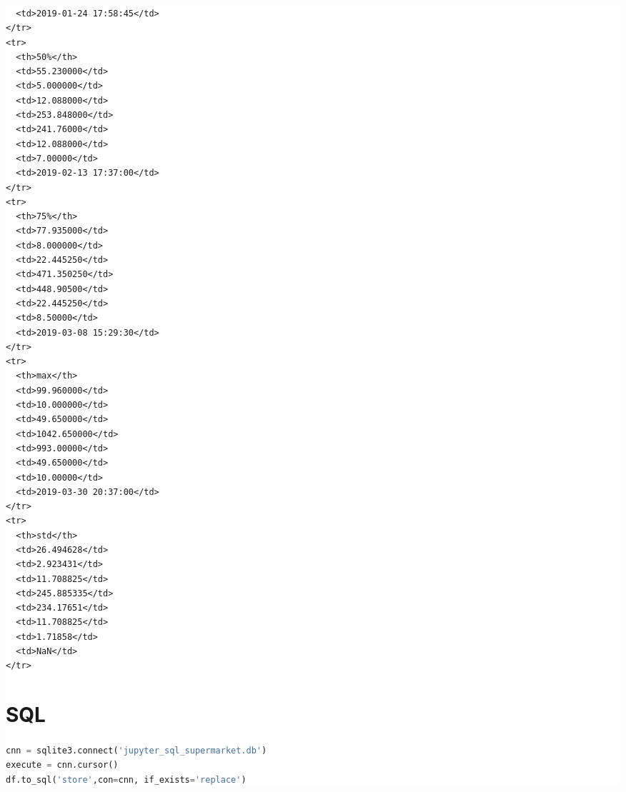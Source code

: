       <td>2019-01-24 17:58:45</td>
    </tr>
    <tr>
      <th>50%</th>
      <td>55.230000</td>
      <td>5.000000</td>
      <td>12.088000</td>
      <td>253.848000</td>
      <td>241.76000</td>
      <td>12.088000</td>
      <td>7.00000</td>
      <td>2019-02-13 17:37:00</td>
    </tr>
    <tr>
      <th>75%</th>
      <td>77.935000</td>
      <td>8.000000</td>
      <td>22.445250</td>
      <td>471.350250</td>
      <td>448.90500</td>
      <td>22.445250</td>
      <td>8.50000</td>
      <td>2019-03-08 15:29:30</td>
    </tr>
    <tr>
      <th>max</th>
      <td>99.960000</td>
      <td>10.000000</td>
      <td>49.650000</td>
      <td>1042.650000</td>
      <td>993.00000</td>
      <td>49.650000</td>
      <td>10.00000</td>
      <td>2019-03-30 20:37:00</td>
    </tr>
    <tr>
      <th>std</th>
      <td>26.494628</td>
      <td>2.923431</td>
      <td>11.708825</td>
      <td>245.885335</td>
      <td>234.17651</td>
      <td>11.708825</td>
      <td>1.71858</td>
      <td>NaN</td>
    </tr>
  </tbody>
</table>
</div>


# SQL
```python
cnn = sqlite3.connect('jupyter_sql_supermarket.db')
execute = cnn.cursor()
df.to_sql('store',con=cnn, if_exists='replace')
```
